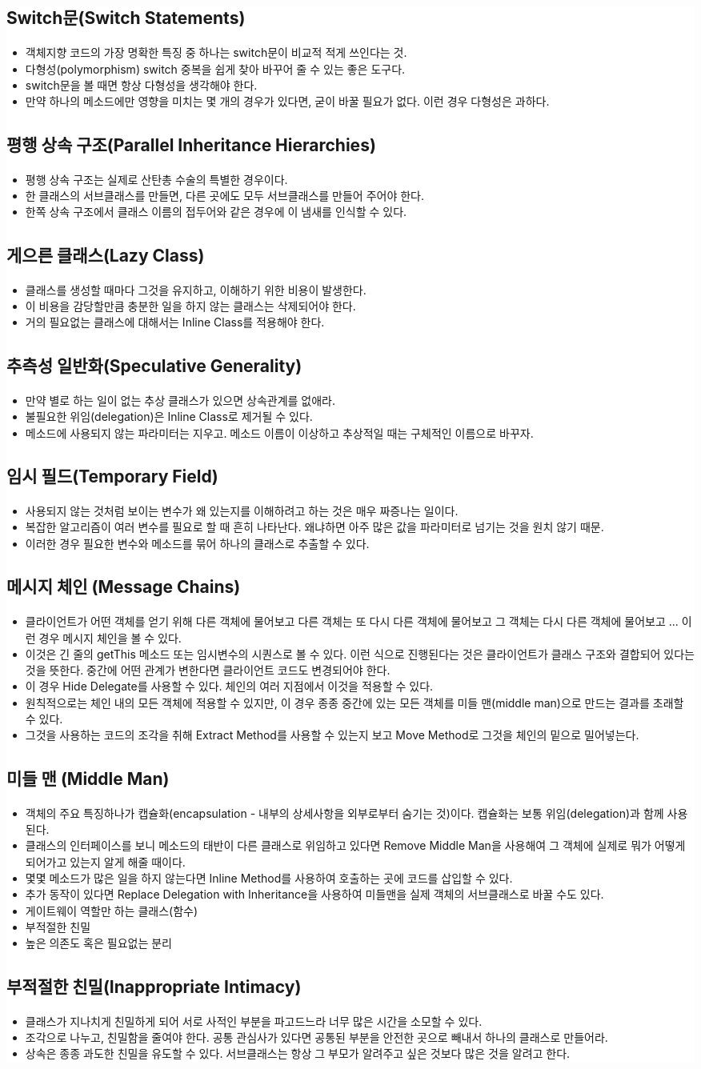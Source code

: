 ## Switch문(Switch Statements)
- 객체지향 코드의 가장 명확한 특징 중 하나는 switch문이 비교적 적게 쓰인다는 것.
- 다형성(polymorphism) switch 중복을 쉽게 찾아 바꾸어 줄 수 있는 좋은 도구다.
- switch문을 볼 때면 항상 다형성을 생각해야 한다.
- 만약 하나의 메소드에만 영향을 미치는 몇 개의 경우가 있다면, 굳이 바꿀 필요가 없다. 이런 경우 다형성은 과하다.

## 평행 상속 구조(Parallel Inheritance Hierarchies)
- 평행 상속 구조는 실제로 산탄총 수술의 특별한 경우이다.
- 한 클래스의 서브클래스를 만들면, 다른 곳에도 모두 서브클래스를 만들어 주어야 한다.
- 한쪽 상속 구조에서 클래스 이름의 접두어와 같은 경우에 이 냄새를 인식할 수 있다.

## 게으른 클래스(Lazy Class)
- 클래스를 생성할 때마다 그것을 유지하고, 이해하기 위한 비용이 발생한다.
- 이 비용을 감당할만큼 충분한 일을 하지 않는 클래스는 삭제되어야 한다.
- 거의 필요없는 클래스에 대해서는 Inline Class를 적용해야 한다.

## 추측성 일반화(Speculative Generality)
- 만약 별로 하는 일이 없는 추상 클래스가 있으면 상속관계를 없애라.
- 불필요한 위임(delegation)은 Inline Class로 제거될 수 있다.
- 메소드에 사용되지 않는 파라미터는 지우고. 메소드 이름이 이상하고 추상적일 때는 구체적인 이름으로 바꾸자.

## 임시 필드(Temporary Field)
- 사용되지 않는 것처럼 보이는 변수가 왜 있는지를 이해하려고 하는 것은 매우 짜증나는 일이다.
- 복잡한 알고리즘이 여러 변수를 필요로 할 때 흔히 나타난다. 왜냐하면 아주 많은 값을 파라미터로 넘기는 것을 원치 않기 때문.
- 이러한 경우 필요한 변수와 메소드를 묶어 하나의 클래스로 추출할 수 있다.

## 메시지 체인 (Message Chains)
- 클라이언트가 어떤 객체를 얻기 위해 다른 객체에 물어보고 다른 객체는 또 다시 다른 객체에 물어보고 그 객체는 다시 다른 객체에 물어보고 ... 이런 경우 메시지 체인을 볼 수 있다.
- 이것은 긴 줄의 getThis 메소드 또는 임시변수의 시퀀스로 볼 수 있다. 이런 식으로 진행된다는 것은 클라이언트가 클래스 구조와 결합되어 있다는 것을 뜻한다. 중간에 어떤 관계가 변한다면 클라이언트 코드도 변경되어야 한다.
- 이 경우 Hide Delegate를 사용할 수 있다. 체인의 여러 지점에서 이것을 적용할 수 있다.
- 원칙적으로는 체인 내의 모든 객체에 적용할 수 있지만, 이 경우 종종 중간에 있는 모든 객체를 미들 맨(middle man)으로 만드는 결과를 초래할 수 있다.
- 그것을 사용하는 코드의 조각을 취해 Extract Method를 사용할 수 있는지 보고 Move Method로 그것을 체인의 밑으로 밀어넣는다.

## 미들 맨 (Middle Man)
- 객체의 주요 특징하나가 캡슐화(encapsulation - 내부의 상세사항을 외부로부터 숨기는 것)이다. 캡슐화는 보통 위임(delegation)과 함께 사용된다.
- 클래스의 인터페이스를 보니 메소드의 태반이 다른 클래스로 위임하고 있다면 Remove Middle Man을 사용해여 그 객체에 실제로 뭐가 어떻게 되어가고 있는지 알게 해줄 때이다.
- 몇몇 메소드가 많은 일을 하지 않는다면 Inline Method를 사용하여 호출하는 곳에 코드를 삽입할 수 있다.
- 추가 동작이 있다면 Replace Delegation with Inheritance을 사용하여 미들맨을 실제 객체의 서브클래스로 바꿀 수도 있다.
- 게이트웨이 역할만 하는 클래스(함수)
- 부적절한 친밀
- 높은 의존도 혹은 필요없는 분리

## 부적절한 친밀(Inappropriate Intimacy)
- 클래스가 지나치게 친밀하게 되어 서로 사적인 부분을 파고드느라 너무 많은 시간을 소모할 수 있다.
- 조각으로 나누고, 친밀함을 줄여야 한다. 공통 관심사가 있다면 공통된 부분을 안전한 곳으로 빼내서 하나의 클래스로 만들어라.
- 상속은 종종 과도한 친밀을 유도할 수 있다. 서브클래스는 항상 그 부모가 알려주고 싶은 것보다 많은 것을 알려고 한다.
